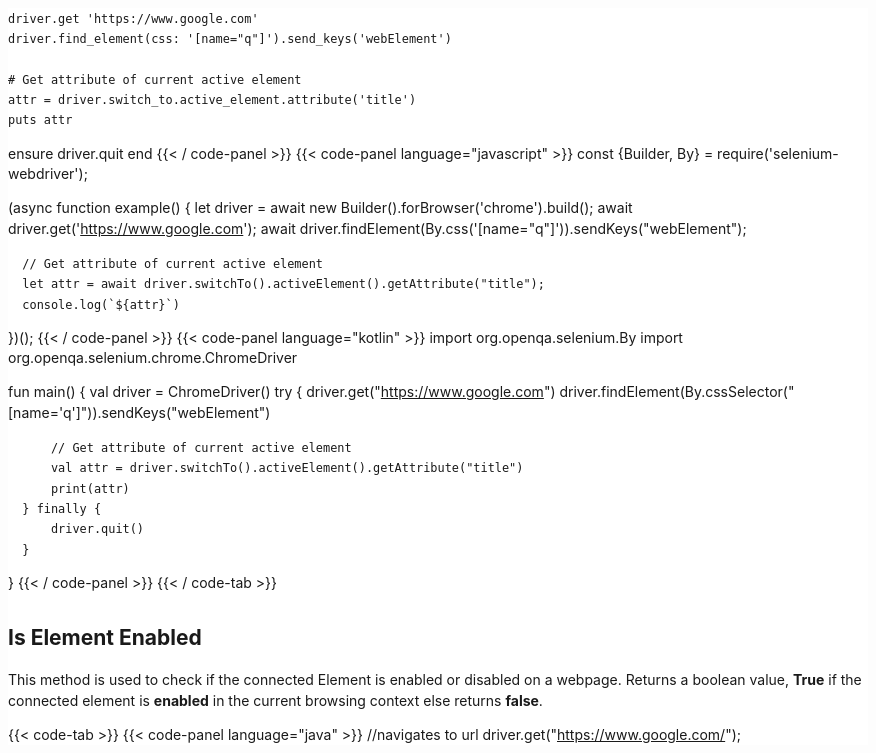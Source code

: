     driver.get 'https://www.google.com'
    driver.find_element(css: '[name="q"]').send_keys('webElement')
  
    # Get attribute of current active element
    attr = driver.switch_to.active_element.attribute('title')
    puts attr
  ensure
    driver.quit
  end
  {{< / code-panel >}}
  {{< code-panel language="javascript" >}}
  const {Builder, By} = require('selenium-webdriver');
  
  (async function example() {
      let driver = await new Builder().forBrowser('chrome').build();
      await driver.get('https://www.google.com');
      await  driver.findElement(By.css('[name="q"]')).sendKeys("webElement");
  
      // Get attribute of current active element
      let attr = await driver.switchTo().activeElement().getAttribute("title");
      console.log(`${attr}`)
  })();
  {{< / code-panel >}}
  {{< code-panel language="kotlin" >}}
  import org.openqa.selenium.By
  import org.openqa.selenium.chrome.ChromeDriver
  
  fun main() {
      val driver = ChromeDriver()
      try {
          driver.get("https://www.google.com")
          driver.findElement(By.cssSelector("[name='q']")).sendKeys("webElement")
  
          // Get attribute of current active element
          val attr = driver.switchTo().activeElement().getAttribute("title")
          print(attr)
      } finally {
          driver.quit()
      }
  }
  {{< / code-panel >}}
{{< / code-tab >}}

## Is Element Enabled

This method is used to check if the connected Element 
is enabled or disabled on a webpage.
Returns a boolean value, **True** if the connected element is 
**enabled** in the current browsing context else returns **false**.

{{< code-tab >}}
  {{< code-panel language="java" >}}
  //navigates to url 
  driver.get("https://www.google.com/");
  